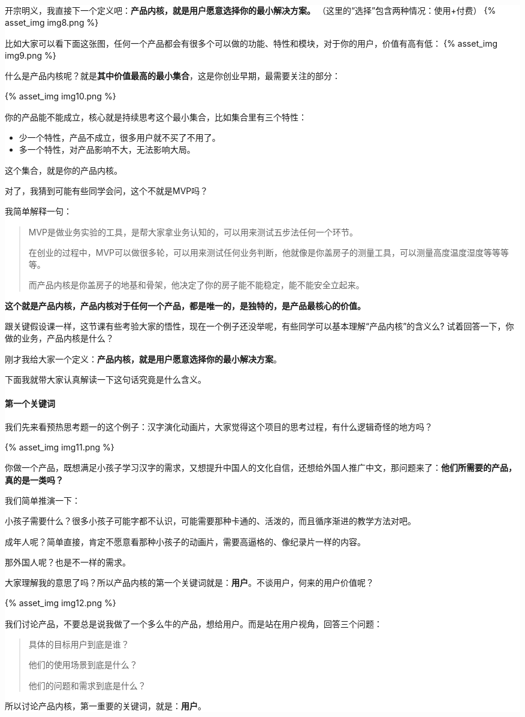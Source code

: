 开宗明义，我直接下一个定义吧：**产品内核，就是用户愿意选择你的最小解决方案。** （这里的“选择”包含两种情况：使用+付费） {% asset_img img8.png %}

比如大家可以看下面这张图，任何一个产品都会有很多个可以做的功能、特性和模块，对于你的用户，价值有高有低： {% asset_img img9.png %}

什么是产品内核呢？就是**其中价值最高的最小集合**，这是你创业早期，最需要关注的部分：

{% asset_img img10.png %}

你的产品能不能成立，核心就是持续思考这个最小集合，比如集合里有三个特性：

*   少一个特性，产品不成立，很多用户就不买了不用了。
*   多一个特性，对产品影响不大，无法影响大局。

这个集合，就是你的产品内核。

对了，我猜到可能有些同学会问，这个不就是MVP吗？

我简单解释一句：

> MVP是做业务实验的工具，是帮大家拿业务认知的，可以用来测试五步法任何一个环节。
> 
> 在创业的过程中，MVP可以做很多轮，可以用来测试任何业务判断，他就像是你盖房子的测量工具，可以测量高度温度湿度等等等等。
> 
> 而产品内核是你盖房子的地基和骨架，他决定了你的房子能不能稳定，能不能安全立起来。

**这个就是产品内核，产品内核对于任何一个产品，都是唯一的，是独特的，是产品最核心的价值。**

跟关键假设课一样，这节课有些考验大家的悟性，现在一个例子还没举呢，有些同学可以基本理解“产品内核”的含义么? 试着回答一下，你做的业务，产品内核是什么？

刚才我给大家一个定义：**产品内核，就是用户愿意选择你的最小解决方案**。

下面我就带大家认真解读一下这句话究竟是什么含义。

#### 第一个关键词

我们先来看预热思考题一的这个例子：汉字演化动画片，大家觉得这个项目的思考过程，有什么逻辑奇怪的地方吗？

{% asset_img img11.png %}

你做一个产品，既想满足小孩子学习汉字的需求，又想提升中国人的文化自信，还想给外国人推广中文，那问题来了：**他们所需要的产品，真的是一类吗？**

我们简单推演一下：

小孩子需要什么？很多小孩子可能字都不认识，可能需要那种卡通的、活泼的，而且循序渐进的教学方法对吧。

成年人呢？简单直接，肯定不愿意看那种小孩子的动画片，需要高逼格的、像纪录片一样的内容。

那外国人呢？也是不一样的需求。

大家理解我的意思了吗？所以产品内核的第一个关键词就是：**用户**。不谈用户，何来的用户价值呢？

{% asset_img img12.png %}

我们讨论产品，不要总是说我做了一个多么牛的产品，想给用户。而是站在用户视角，回答三个问题：

> 具体的目标用户到底是谁？
> 
> 他们的使用场景到底是什么？
> 
> 他们的问题和需求到底是什么？

所以讨论产品内核，第一重要的关键词，就是：**用户**。

